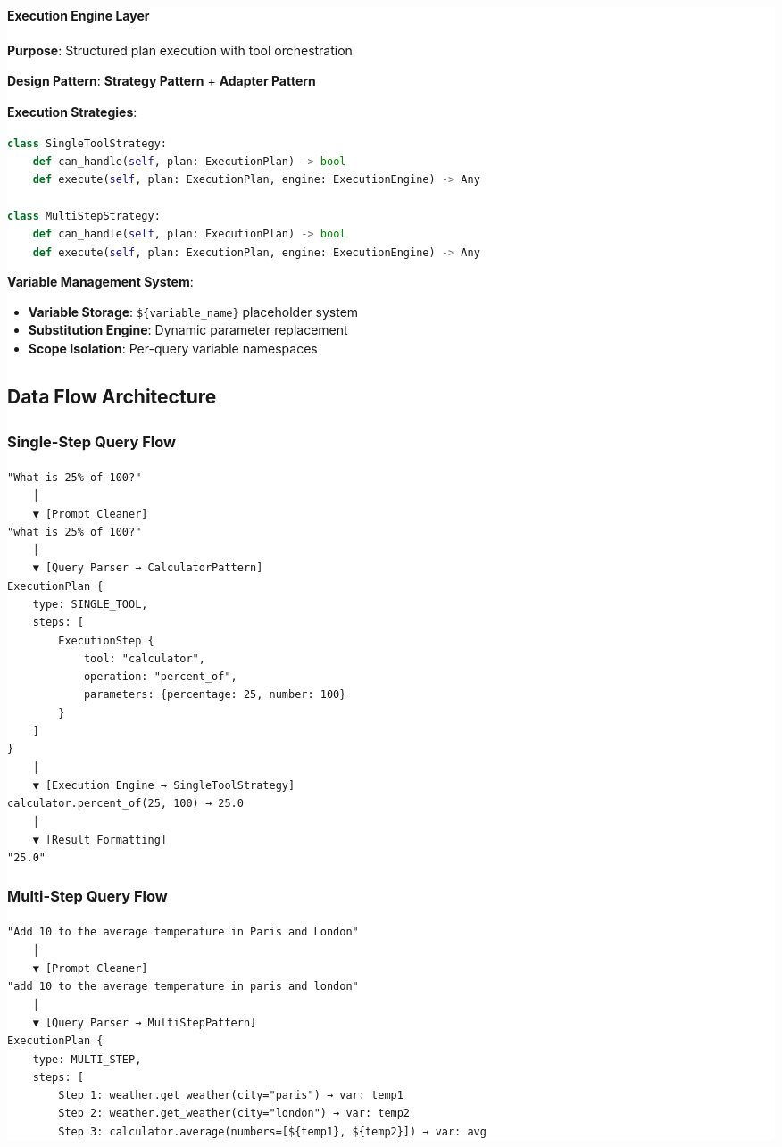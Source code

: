 #### **Execution Engine Layer**
**Purpose**: Structured plan execution with tool orchestration

**Design Pattern**: **Strategy Pattern** + **Adapter Pattern**

**Execution Strategies**:
```python
class SingleToolStrategy:
    def can_handle(self, plan: ExecutionPlan) -> bool
    def execute(self, plan: ExecutionPlan, engine: ExecutionEngine) -> Any

class MultiStepStrategy:
    def can_handle(self, plan: ExecutionPlan) -> bool
    def execute(self, plan: ExecutionPlan, engine: ExecutionEngine) -> Any
```

**Variable Management System**:
- **Variable Storage**: `${variable_name}` placeholder system
- **Substitution Engine**: Dynamic parameter replacement
- **Scope Isolation**: Per-query variable namespaces

## Data Flow Architecture

### **Single-Step Query Flow**

```
"What is 25% of 100?" 
    │
    ▼ [Prompt Cleaner]
"what is 25% of 100?"
    │
    ▼ [Query Parser → CalculatorPattern]
ExecutionPlan {
    type: SINGLE_TOOL,
    steps: [
        ExecutionStep {
            tool: "calculator",
            operation: "percent_of",
            parameters: {percentage: 25, number: 100}
        }
    ]
}
    │
    ▼ [Execution Engine → SingleToolStrategy]
calculator.percent_of(25, 100) → 25.0
    │
    ▼ [Result Formatting]
"25.0"
```

### **Multi-Step Query Flow**

```
"Add 10 to the average temperature in Paris and London"
    │
    ▼ [Prompt Cleaner]
"add 10 to the average temperature in paris and london"
    │
    ▼ [Query Parser → MultiStepPattern]
ExecutionPlan {
    type: MULTI_STEP,
    steps: [
        Step 1: weather.get_weather(city="paris") → var: temp1
        Step 2: weather.get_weather(city="london") → var: temp2  
        Step 3: calculator.average(numbers=[${temp1}, ${temp2}]) → var: avg
```